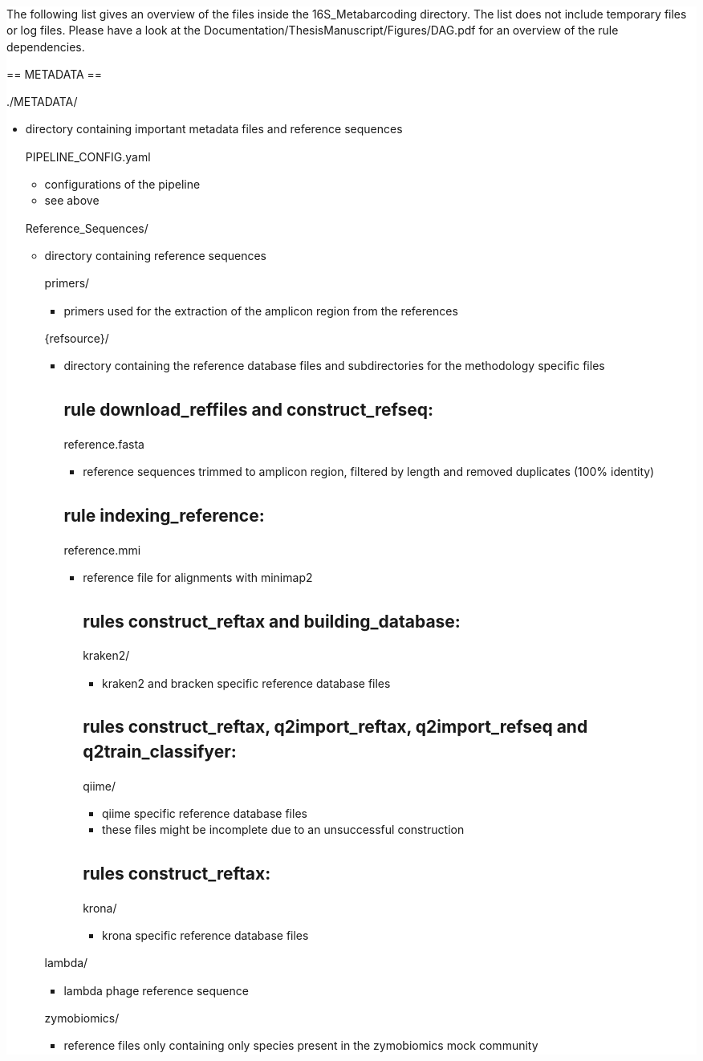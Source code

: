 The following list gives an overview of the files inside the 16S_Metabarcoding directory.
The list does not include temporary files or log files.
Please have a look at the Documentation/ThesisManuscript/Figures/DAG.pdf for an overview of the rule dependencies.

== METADATA ==

./METADATA/
  - directory containing important metadata files and reference sequences

    PIPELINE_CONFIG.yaml
      - configurations of the pipeline
      - see above

    Reference_Sequences/
      - directory containing reference sequences

        primers/
          - primers used for the extraction of the amplicon region from the references

        {refsource}/
          - directory containing the reference database files and subdirectories for the methodology specific files

            ## rule download_reffiles and construct_refseq:
            reference.fasta
              - reference sequences trimmed to amplicon region, filtered by length and removed duplicates (100% identity)

            ## rule indexing_reference:
            reference.mmi
              - reference file for alignments with minimap2

                ## rules construct_reftax and building_database:
                kraken2/
                  - kraken2 and bracken specific reference database files

                ## rules construct_reftax, q2import_reftax, q2import_refseq and q2train_classifyer:
                qiime/
                  - qiime specific reference database files
                  - these files might be incomplete due to an unsuccessful construction

                ## rules construct_reftax:
                krona/
                  - krona specific reference database files

        lambda/
          - lambda phage reference sequence

        zymobiomics/
          - reference files only containing only species present in the zymobiomics mock community

